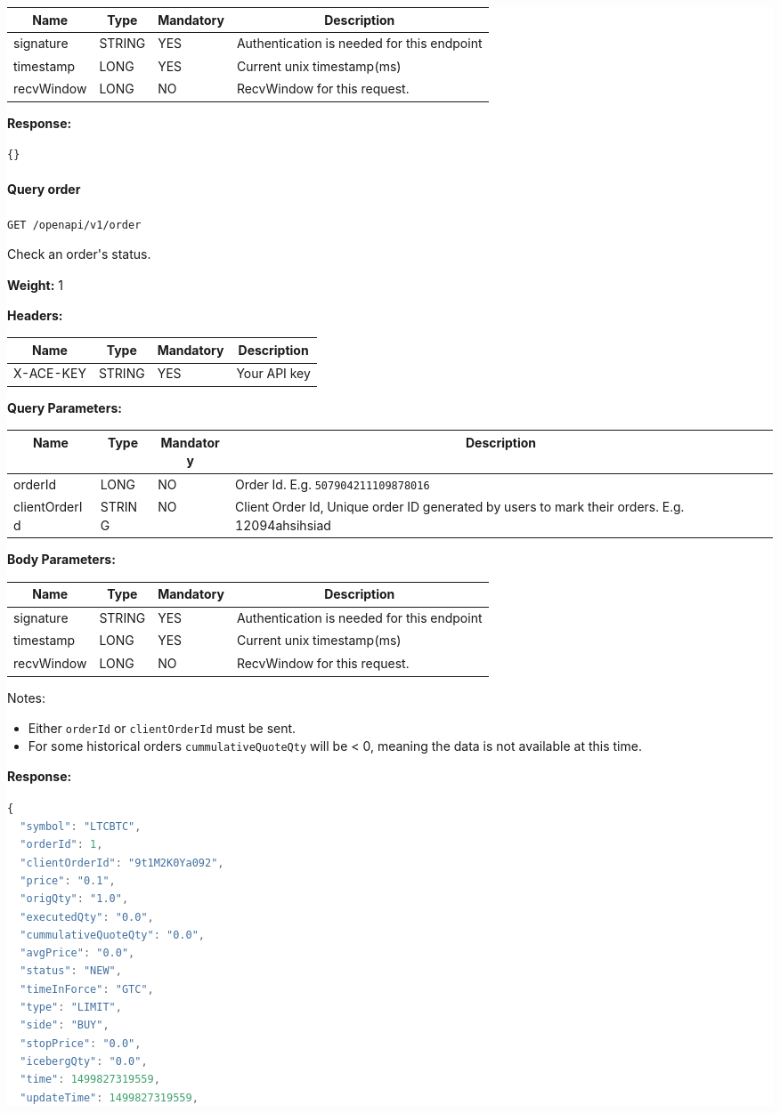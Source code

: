 Name | Type | Mandatory | Description
------------ | ------------ | ------------ | ------------
signature | STRING | YES | Authentication is needed for this endpoint
timestamp | LONG | YES | Current unix timestamp(ms)
recvWindow | LONG | NO | RecvWindow for this request.

**Response:**

```javascript
{}
```

#### Query order

```shell
GET /openapi/v1/order
```

Check an order's status.

**Weight:**
1

**Headers:**

Name | Type | Mandatory | Description
------------ | ------------ | ------------ | ------------
X-ACE-KEY | STRING | YES | Your API key

**Query Parameters:**

Name | Type | Mandatory | Description
------------ | ------------ | ------------ | ------------
orderId | LONG | NO | Order Id. E.g. `507904211109878016`
clientOrderId | STRING | NO | Client Order Id, Unique order ID generated by users to mark their orders. E.g. 12094ahsihsiad

**Body Parameters:**

Name | Type | Mandatory | Description
------------ | ------------ | ------------ | ------------
signature | STRING | YES | Authentication is needed for this endpoint
timestamp | LONG | YES | Current unix timestamp(ms)
recvWindow | LONG | NO | RecvWindow for this request.

Notes:

* Either `orderId` or `clientOrderId` must be sent.
* For some historical orders `cummulativeQuoteQty` will be < 0, meaning the data is not available at this time.

**Response:**

```javascript
{
  "symbol": "LTCBTC",
  "orderId": 1,
  "clientOrderId": "9t1M2K0Ya092",
  "price": "0.1",
  "origQty": "1.0",
  "executedQty": "0.0",
  "cummulativeQuoteQty": "0.0",
  "avgPrice": "0.0",
  "status": "NEW",
  "timeInForce": "GTC",
  "type": "LIMIT",
  "side": "BUY",
  "stopPrice": "0.0",
  "icebergQty": "0.0",
  "time": 1499827319559,
  "updateTime": 1499827319559,
```